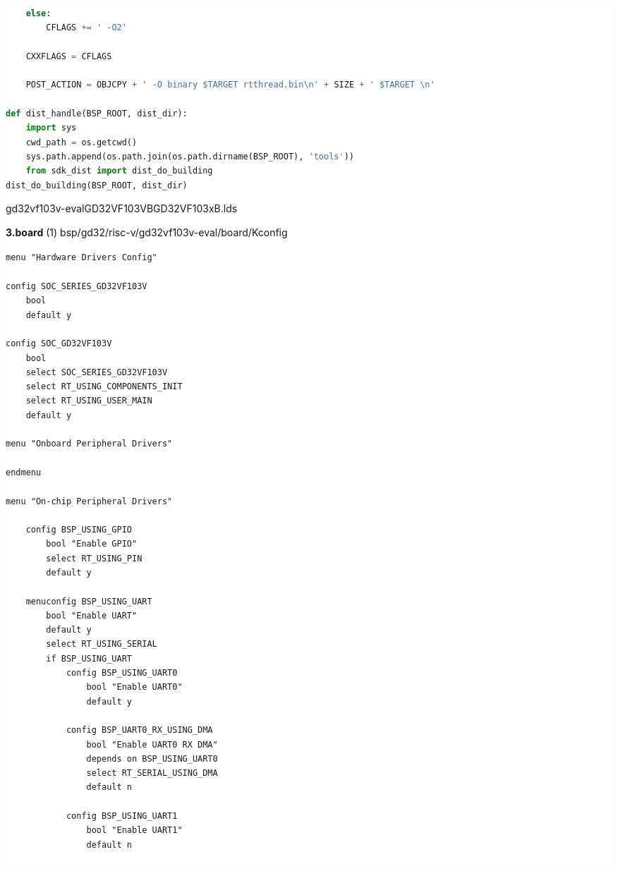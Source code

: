 ```python
    else:
        CFLAGS += ' -O2'
    
    CXXFLAGS = CFLAGS 
    
    POST_ACTION = OBJCPY + ' -O binary $TARGET rtthread.bin\n' + SIZE + ' $TARGET \n'

def dist_handle(BSP_ROOT, dist_dir):
    import sys
    cwd_path = os.getcwd()
    sys.path.append(os.path.join(os.path.dirname(BSP_ROOT), 'tools'))
    from sdk_dist import dist_do_building
dist_do_building(BSP_ROOT, dist_dir)
```
gd32vf103v-evalGD32VF103VBGD32VF103xB.lds

**3.board**
(1) bsp/gd32/risc-v/gd32vf103v-eval/board/Kconfig


```
menu "Hardware Drivers Config"

config SOC_SERIES_GD32VF103V
    bool
    default y

config SOC_GD32VF103V
    bool
    select SOC_SERIES_GD32VF103V
    select RT_USING_COMPONENTS_INIT
    select RT_USING_USER_MAIN
    default y

menu "Onboard Peripheral Drivers"

endmenu

menu "On-chip Peripheral Drivers"

    config BSP_USING_GPIO
        bool "Enable GPIO"
        select RT_USING_PIN
        default y
    
    menuconfig BSP_USING_UART
        bool "Enable UART"
        default y
        select RT_USING_SERIAL
        if BSP_USING_UART
            config BSP_USING_UART0
                bool "Enable UART0"
                default y
    
            config BSP_UART0_RX_USING_DMA
                bool "Enable UART0 RX DMA"
                depends on BSP_USING_UART0 
                select RT_SERIAL_USING_DMA
                default n
    
            config BSP_USING_UART1
                bool "Enable UART1"
                default n
    
```